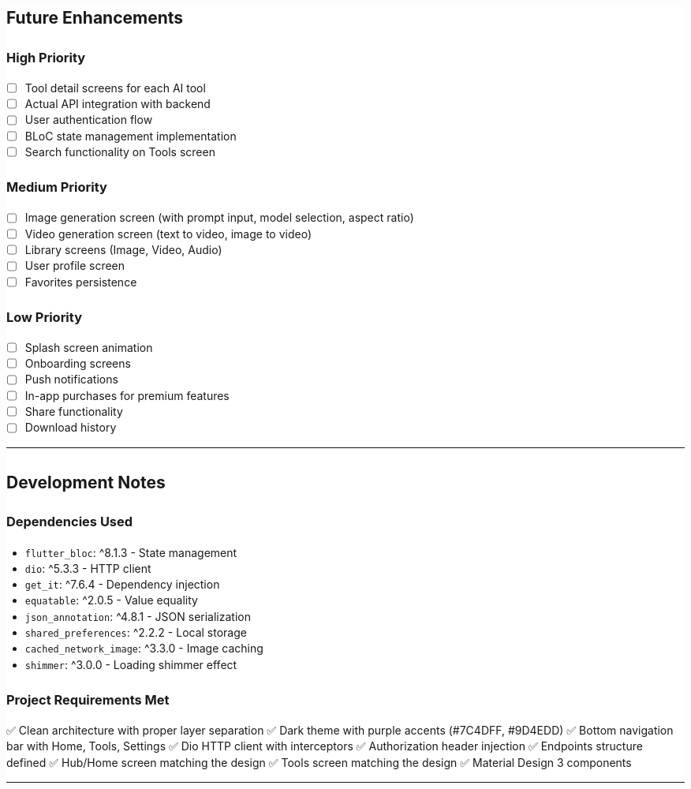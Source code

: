 
## Future Enhancements

### High Priority
- [ ] Tool detail screens for each AI tool
- [ ] Actual API integration with backend
- [ ] User authentication flow
- [ ] BLoC state management implementation
- [ ] Search functionality on Tools screen

### Medium Priority
- [ ] Image generation screen (with prompt input, model selection, aspect ratio)
- [ ] Video generation screen (text to video, image to video)
- [ ] Library screens (Image, Video, Audio)
- [ ] User profile screen
- [ ] Favorites persistence

### Low Priority
- [ ] Splash screen animation
- [ ] Onboarding screens
- [ ] Push notifications
- [ ] In-app purchases for premium features
- [ ] Share functionality
- [ ] Download history

---

## Development Notes

### Dependencies Used
- `flutter_bloc`: ^8.1.3 - State management
- `dio`: ^5.3.3 - HTTP client
- `get_it`: ^7.6.4 - Dependency injection
- `equatable`: ^2.0.5 - Value equality
- `json_annotation`: ^4.8.1 - JSON serialization
- `shared_preferences`: ^2.2.2 - Local storage
- `cached_network_image`: ^3.3.0 - Image caching
- `shimmer`: ^3.0.0 - Loading shimmer effect

### Project Requirements Met

✅ Clean architecture with proper layer separation
✅ Dark theme with purple accents (#7C4DFF, #9D4EDD)
✅ Bottom navigation bar with Home, Tools, Settings
✅ Dio HTTP client with interceptors
✅ Authorization header injection
✅ Endpoints structure defined
✅ Hub/Home screen matching the design
✅ Tools screen matching the design
✅ Material Design 3 components

---